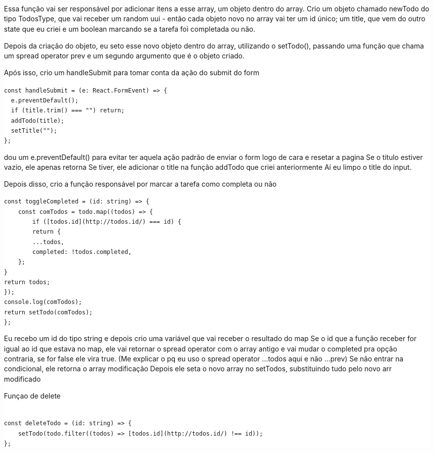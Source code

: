 Essa função vai ser responsável por adicionar itens a esse array, um objeto dentro do array.
Crio um objeto chamado newTodo do tipo TodosType, que vai receber um random uui - então cada objeto novo no array vai ter um id único; um title, que vem do outro state que eu criei e um boolean marcando se a tarefa foi completada ou não.

Depois da criação do objeto, eu seto esse novo objeto dentro do array, utilizando o setTodo(), passando uma função que chama um spread operator prev e um segundo argumento que é o objeto criado.

Após isso, crio um handleSubmit para tomar conta da ação do submit do form

```tsx
const handleSubmit = (e: React.FormEvent) => {
  e.preventDefault();
  if (title.trim() === "") return;
  addTodo(title);
  setTitle("");
};
```

dou um e.preventDefault() para evitar ter aquela ação padrão de enviar o form logo de cara e resetar a pagina
Se o titulo estiver vazio, ele apenas retorna
Se tiver, ele adicionar o title na função addTodo que criei anteriormente
Aí eu limpo o title do input.

Depois disso, crio a função responsável por marcar a tarefa como completa ou não

```tsx
const toggleCompleted = (id: string) => {
	const comTodos = todo.map((todos) => {
		if ([todos.id](http://todos.id/) === id) {
		return {
		...todos,
		completed: !todos.completed,
	};
}
return todos;
});
console.log(comTodos);
return setTodo(comTodos);
};
```

Eu recebo um id do tipo string e depois crio uma variável que vai receber o resultado do map
Se o id que a função receber for igual ao id que estava no map, ele vai retornar o spread operator com o array antigo e vai mudar o completed pra opção contraria, se for false ele vira true. (Me explicar o pq eu uso o spread operator ...todos aqui e não ...prev)
Se não entrar na condicional, ele retorna o array modificação
Depois ele seta o novo array no setTodos, substituindo tudo pelo novo arr modificado

Funçao de delete

```tsx

const deleteTodo = (id: string) => {
	setTodo(todo.filter((todos) => [todos.id](http://todos.id/) !== id));
};
```
